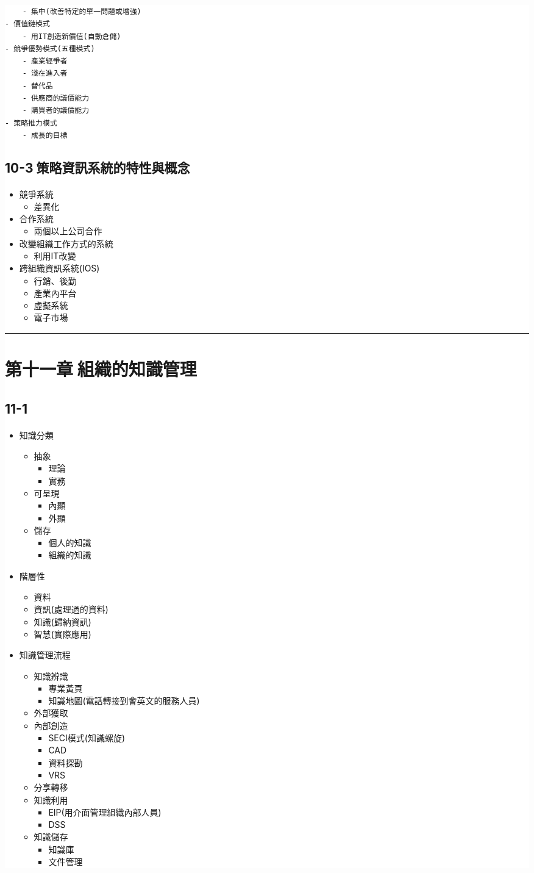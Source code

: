         - 集中(改善特定的單一問題或增強)
    - 價值鏈模式
        - 用IT創造新價值(自動倉儲)
    - 競爭優勢模式(五種模式)
        - 產業經爭者
        - 淺在進入者
        - 替代品
        - 供應商的議價能力
        - 購買者的議價能力
    - 策略推力模式
        - 成長的目標
## 10-3 策略資訊系統的特性與概念
- 競爭系統
    - 差異化
- 合作系統
    - 兩個以上公司合作
- 改變組織工作方式的系統
    - 利用IT改變
- 跨組織資訊系統(IOS)
    - 行銷、後勤
    - 產業內平台
    - 虛擬系統
    - 電子市場

---
# 第十一章 組織的知識管理
## 11-1 
- 知識分類
    - 抽象
        - 理論
        - 實務
    - 可呈現
        - 內顯
        - 外顯
    - 儲存
        - 個人的知識
        - 組織的知識
- 階層性
    - 資料
    - 資訊(處理過的資料)
    - 知識(歸納資訊)
    - 智慧(實際應用)

- 知識管理流程
    - 知識辨識
        - 專業黃頁
        - 知識地圖(電話轉接到會英文的服務人員)
    - 外部獲取
    - 內部創造
        - SECI模式(知識螺旋)
        - CAD
        - 資料探勘
        - VRS
    - 分享轉移
    - 知識利用
        - EIP(用介面管理組織內部人員)
        - DSS
    - 知識儲存
        - 知識庫
        - 文件管理